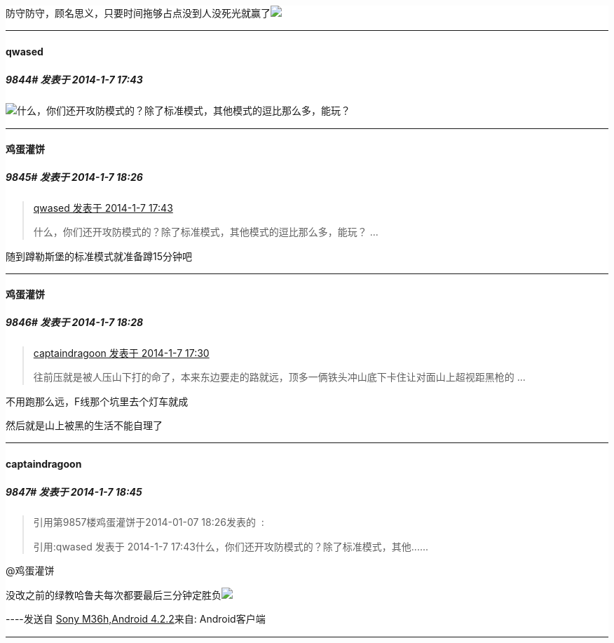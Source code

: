 防守防守，顾名思义，只要时间拖够占点没到人没死光就赢了<img src="https://static.saraba1st.com/image/smiley/face/19.gif" referrerpolicy="no-referrer">


-----

####  qwased  
##### 9844#       发表于 2014-1-7 17:43


<img src="https://static.saraba1st.com/image/smiley/face/11.gif" referrerpolicy="no-referrer">什么，你们还开攻防模式的？除了标准模式，其他模式的逗比那么多，能玩？


-----

####  鸡蛋灌饼  
##### 9845#       发表于 2014-1-7 18:26


<blockquote><a href="httphttps://bbs.saraba1st.com/2b/forum.php?mod=redirect&amp;goto=findpost&amp;pid=24134467&amp;ptid=793487" target="_blank">qwased 发表于 2014-1-7 17:43</a>

什么，你们还开攻防模式的？除了标准模式，其他模式的逗比那么多，能玩？ ...</blockquote>
随到蹲勒斯堡的标准模式就准备蹲15分钟吧


-----

####  鸡蛋灌饼  
##### 9846#       发表于 2014-1-7 18:28


<blockquote><a href="httphttps://bbs.saraba1st.com/2b/forum.php?mod=redirect&amp;goto=findpost&amp;pid=24134317&amp;ptid=793487" target="_blank">captaindragoon 发表于 2014-1-7 17:30</a>

往前压就是被人压山下打的命了，本来东边要走的路就远，顶多一俩铁头冲山底下卡住让对面山上超视距黑枪的 ...</blockquote>
不用跑那么远，F线那个坑里去个灯车就成

然后就是山上被黑的生活不能自理了


-----

####  captaindragoon  
##### 9847#       发表于 2014-1-7 18:45


<blockquote>引用第9857楼鸡蛋灌饼于2014-01-07 18:26发表的  :

引用:qwased 发表于 2014-1-7 17:43什么，你们还开攻防模式的？除了标准模式，其他......</blockquote>
@鸡蛋灌饼

没改之前的绿教哈鲁夫每次都要最后三分钟定胜负<img src="https://static.saraba1st.com/image/smiley/face/07.gif" referrerpolicy="no-referrer">


----发送自 [Sony M36h,Android 4.2.2](http://stage1.5j4m.com)来自: Android客户端


-----
